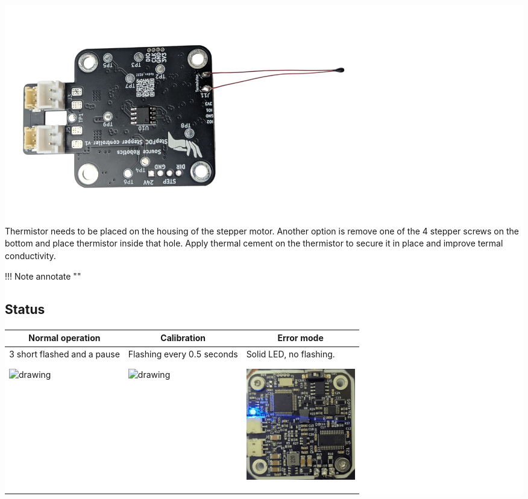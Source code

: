 <p align="left"> <img src="../assets/STEPFOC_THERMISTOR-Photoroom.png" alt="drawing" width="600"/> <br /> </p> 

Thermistor needs to be placed on the housing of the stepper motor. Another option is remove one of the 4 stepper screws on the bottom and place thermistor inside that hole. Apply thermal cement on the thermistor to secure it in place and improve termal conductivity. 

 

!!! Note annotate "" 

## **Status**

Normal operation | Calibration | Error mode 
---- | ---- | ----
3 short flashed and a pause <p align="left"> <img src="../assets/Normal.gif" alt="drawing" width="180"/> <br /> </p> | Flashing every 0.5 seconds <p align="left"> <img src="../assets/Calib.gif" alt="drawing" width="180"/> <br /> </p> | Solid LED, no flashing. <p align="left"> <img src="../assets/Error2.PNG" alt="drawing" width="180"/> <br /> </p>
